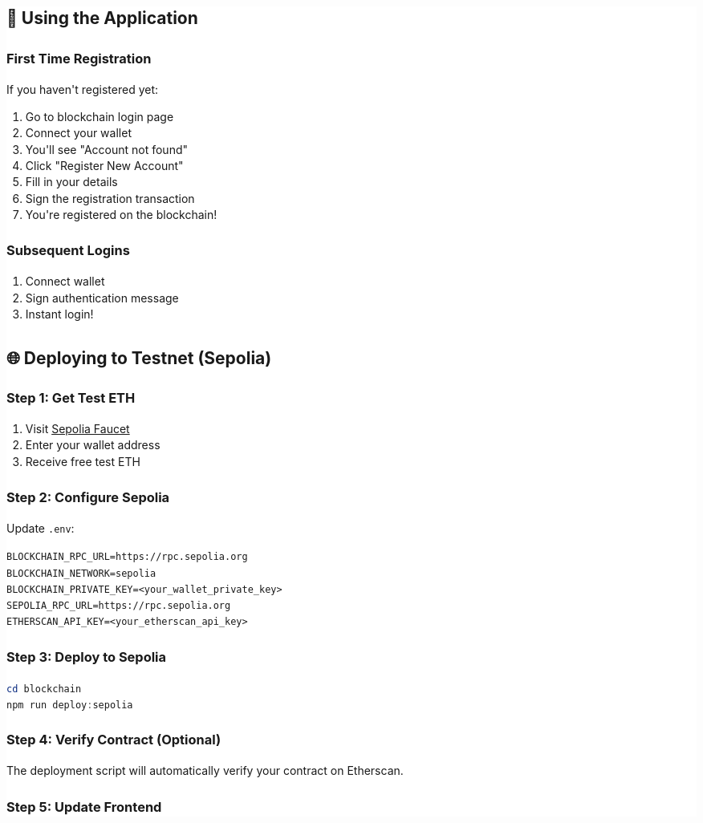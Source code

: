 ## 📱 Using the Application

### First Time Registration

If you haven't registered yet:

1. Go to blockchain login page
2. Connect your wallet
3. You'll see "Account not found"
4. Click "Register New Account"
5. Fill in your details
6. Sign the registration transaction
7. You're registered on the blockchain!

### Subsequent Logins

1. Connect wallet
2. Sign authentication message
3. Instant login!

## 🌐 Deploying to Testnet (Sepolia)

### Step 1: Get Test ETH

1. Visit [Sepolia Faucet](https://sepoliafaucet.com/)
2. Enter your wallet address
3. Receive free test ETH

### Step 2: Configure Sepolia

Update `.env`:

```env
BLOCKCHAIN_RPC_URL=https://rpc.sepolia.org
BLOCKCHAIN_NETWORK=sepolia
BLOCKCHAIN_PRIVATE_KEY=<your_wallet_private_key>
SEPOLIA_RPC_URL=https://rpc.sepolia.org
ETHERSCAN_API_KEY=<your_etherscan_api_key>
```

### Step 3: Deploy to Sepolia

```powershell
cd blockchain
npm run deploy:sepolia
```

### Step 4: Verify Contract (Optional)

The deployment script will automatically verify your contract on Etherscan.

### Step 5: Update Frontend
